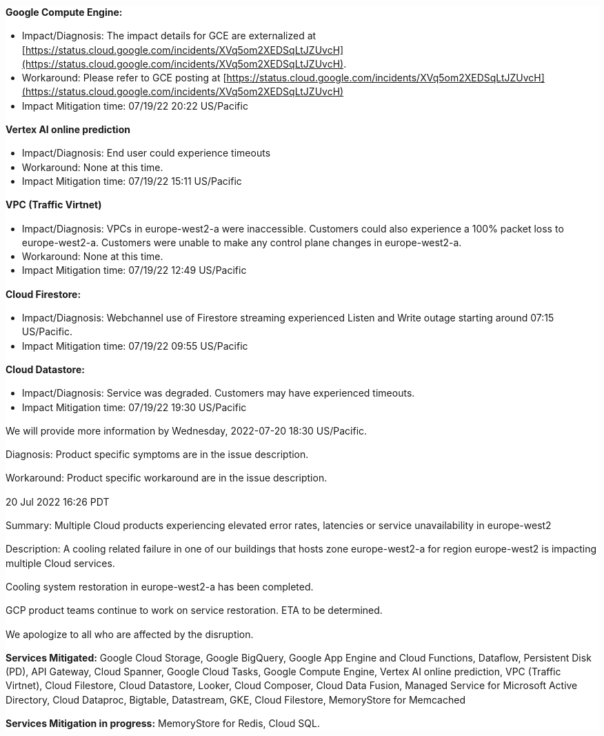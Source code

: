 **Google Compute Engine:**

*   Impact/Diagnosis: The impact details for GCE are externalized at [https://status.cloud.google.com/incidents/XVq5om2XEDSqLtJZUvcH](https://status.cloud.google.com/incidents/XVq5om2XEDSqLtJZUvcH).
*   Workaround: Please refer to GCE posting at [https://status.cloud.google.com/incidents/XVq5om2XEDSqLtJZUvcH](https://status.cloud.google.com/incidents/XVq5om2XEDSqLtJZUvcH)
*   Impact Mitigation time: 07/19/22 20:22 US/Pacific

**Vertex AI online prediction**

*   Impact/Diagnosis: End user could experience timeouts
*   Workaround: None at this time.
*   Impact Mitigation time: 07/19/22 15:11 US/Pacific

**VPC (Traffic Virtnet)**

*   Impact/Diagnosis: VPCs in europe-west2-a were inaccessible. Customers could also experience a 100% packet loss to europe-west2-a. Customers were unable to make any control plane changes in europe-west2-a.
*   Workaround: None at this time.
*   Impact Mitigation time: 07/19/22 12:49 US/Pacific

**Cloud Firestore:**

*   Impact/Diagnosis: Webchannel use of Firestore streaming experienced Listen and Write outage starting around 07:15 US/Pacific.
*   Impact Mitigation time: 07/19/22 09:55 US/Pacific

**Cloud Datastore:**

*   Impact/Diagnosis: Service was degraded. Customers may have experienced timeouts.
*   Impact Mitigation time: 07/19/22 19:30 US/Pacific

We will provide more information by Wednesday, 2022-07-20 18:30 US/Pacific.

Diagnosis: Product specific symptoms are in the issue description.

Workaround: Product specific workaround are in the issue description.

20 Jul 2022 16:26 PDT

Summary: Multiple Cloud products experiencing elevated error rates, latencies or service unavailability in europe-west2

Description: A cooling related failure in one of our buildings that hosts zone europe-west2-a for region europe-west2 is impacting multiple Cloud services.

Cooling system restoration in europe-west2-a has been completed.

GCP product teams continue to work on service restoration. ETA to be determined.

We apologize to all who are affected by the disruption.

**Services Mitigated:** Google Cloud Storage, Google BigQuery, Google App Engine and Cloud Functions, Dataflow, Persistent Disk (PD), API Gateway, Cloud Spanner, Google Cloud Tasks, Google Compute Engine, Vertex AI online prediction, VPC (Traffic Virtnet), Cloud Filestore, Cloud Datastore, Looker, Cloud Composer, Cloud Data Fusion, Managed Service for Microsoft Active Directory, Cloud Dataproc, Bigtable, Datastream, GKE, Cloud Filestore, MemoryStore for Memcached

**Services Mitigation in progress:** MemoryStore for Redis, Cloud SQL.
